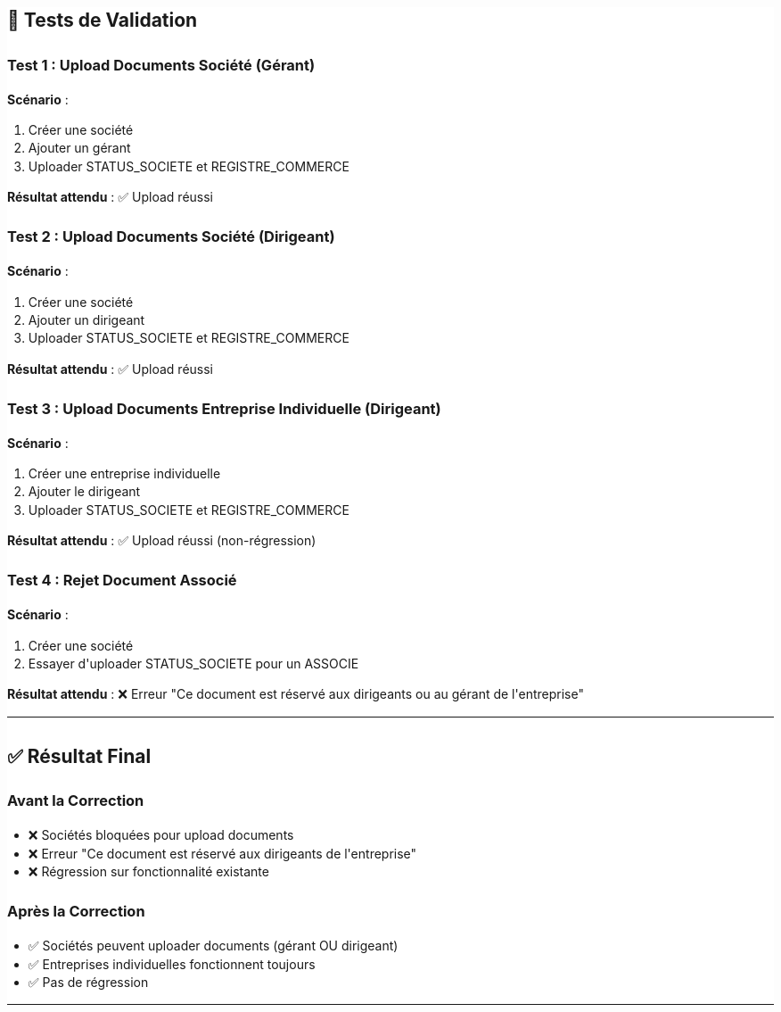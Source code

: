 
## 🧪 Tests de Validation

### Test 1 : Upload Documents Société (Gérant)
**Scénario** :
1. Créer une société
2. Ajouter un gérant
3. Uploader STATUS_SOCIETE et REGISTRE_COMMERCE

**Résultat attendu** : ✅ Upload réussi

### Test 2 : Upload Documents Société (Dirigeant)
**Scénario** :
1. Créer une société
2. Ajouter un dirigeant
3. Uploader STATUS_SOCIETE et REGISTRE_COMMERCE

**Résultat attendu** : ✅ Upload réussi

### Test 3 : Upload Documents Entreprise Individuelle (Dirigeant)
**Scénario** :
1. Créer une entreprise individuelle
2. Ajouter le dirigeant
3. Uploader STATUS_SOCIETE et REGISTRE_COMMERCE

**Résultat attendu** : ✅ Upload réussi (non-régression)

### Test 4 : Rejet Document Associé
**Scénario** :
1. Créer une société
2. Essayer d'uploader STATUS_SOCIETE pour un ASSOCIE

**Résultat attendu** : ❌ Erreur "Ce document est réservé aux dirigeants ou au gérant de l'entreprise"

---

## ✅ Résultat Final

### Avant la Correction
- ❌ Sociétés bloquées pour upload documents
- ❌ Erreur "Ce document est réservé aux dirigeants de l'entreprise"
- ❌ Régression sur fonctionnalité existante

### Après la Correction
- ✅ Sociétés peuvent uploader documents (gérant OU dirigeant)
- ✅ Entreprises individuelles fonctionnent toujours
- ✅ Pas de régression

---
